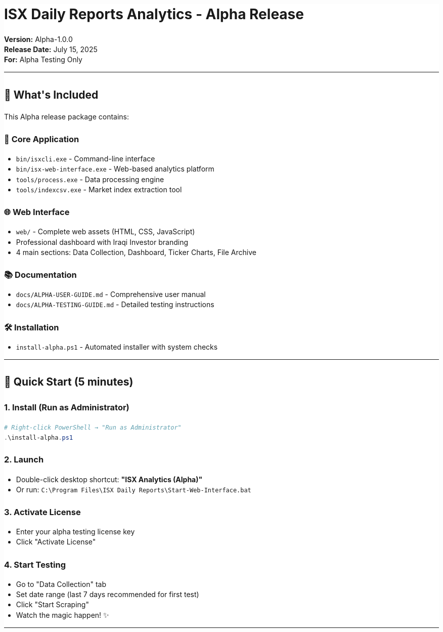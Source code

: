 # ISX Daily Reports Analytics - Alpha Release

**Version:** Alpha-1.0.0  
**Release Date:** July 15, 2025  
**For:** Alpha Testing Only

---

## 🎯 What's Included

This Alpha release package contains:

### 📁 **Core Application**
- `bin/isxcli.exe` - Command-line interface
- `bin/isx-web-interface.exe` - Web-based analytics platform
- `tools/process.exe` - Data processing engine
- `tools/indexcsv.exe` - Market index extraction tool

### 🌐 **Web Interface**
- `web/` - Complete web assets (HTML, CSS, JavaScript)
- Professional dashboard with Iraqi Investor branding
- 4 main sections: Data Collection, Dashboard, Ticker Charts, File Archive

### 📚 **Documentation**
- `docs/ALPHA-USER-GUIDE.md` - Comprehensive user manual
- `docs/ALPHA-TESTING-GUIDE.md` - Detailed testing instructions

### 🛠️ **Installation**
- `install-alpha.ps1` - Automated installer with system checks

---

## 🚀 Quick Start (5 minutes)

### 1. **Install** (Run as Administrator)
```powershell
# Right-click PowerShell → "Run as Administrator"
.\install-alpha.ps1
```

### 2. **Launch**
- Double-click desktop shortcut: **"ISX Analytics (Alpha)"**
- Or run: `C:\Program Files\ISX Daily Reports\Start-Web-Interface.bat`

### 3. **Activate License**
- Enter your alpha testing license key
- Click "Activate License"

### 4. **Start Testing**
- Go to "Data Collection" tab
- Set date range (last 7 days recommended for first test)
- Click "Start Scraping"
- Watch the magic happen! ✨

---